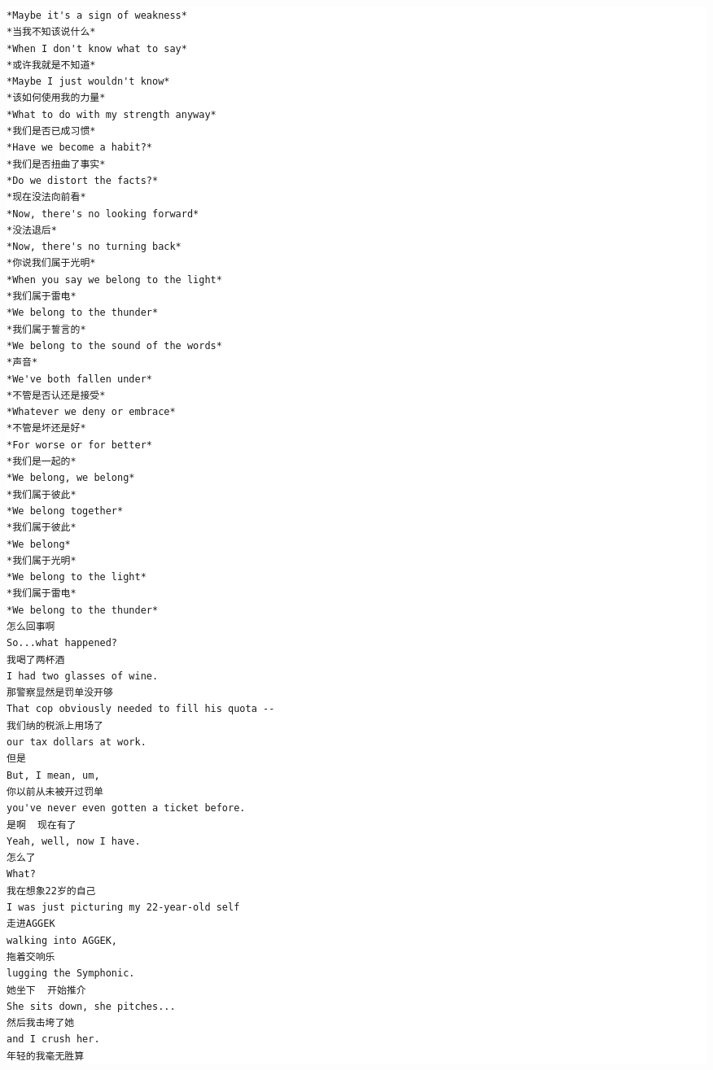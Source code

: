 	*Maybe it's a sign of weakness*
	*当我不知该说什么*
	*When I don't know what to say*
	*或许我就是不知道*
	*Maybe I just wouldn't know*
	*该如何使用我的力量*
	*What to do with my strength anyway*
	*我们是否已成习惯*
	*Have we become a habit?*
	*我们是否扭曲了事实*
	*Do we distort the facts?*
	*现在没法向前看*
	*Now, there's no looking forward*
	*没法退后*
	*Now, there's no turning back*
	*你说我们属于光明*
	*When you say we belong to the light*
	*我们属于雷电*
	*We belong to the thunder*
	*我们属于誓言的*
	*We belong to the sound of the words*
	*声音*
	*We've both fallen under*
	*不管是否认还是接受*
	*Whatever we deny or embrace*
	*不管是坏还是好*
	*For worse or for better*
	*我们是一起的*
	*We belong, we belong*
	*我们属于彼此*
	*We belong together*
	*我们属于彼此*
	*We belong*
	*我们属于光明*
	*We belong to the light*
	*我们属于雷电*
	*We belong to the thunder*
	怎么回事啊
	So...what happened?
	我喝了两杯酒
	I had two glasses of wine.
	那警察显然是罚单没开够
	That cop obviously needed to fill his quota --
	我们纳的税派上用场了
	our tax dollars at work.
	但是
	But, I mean, um,
	你以前从未被开过罚单
	you've never even gotten a ticket before.
	是啊  现在有了
	Yeah, well, now I have.
	怎么了
	What?
	我在想象22岁的自己
	I was just picturing my 22-year-old self
	走进AGGEK
	walking into AGGEK,
	拖着交响乐
	lugging the Symphonic.
	她坐下  开始推介
	She sits down, she pitches...
	然后我击垮了她
	and I crush her.
	年轻的我毫无胜算